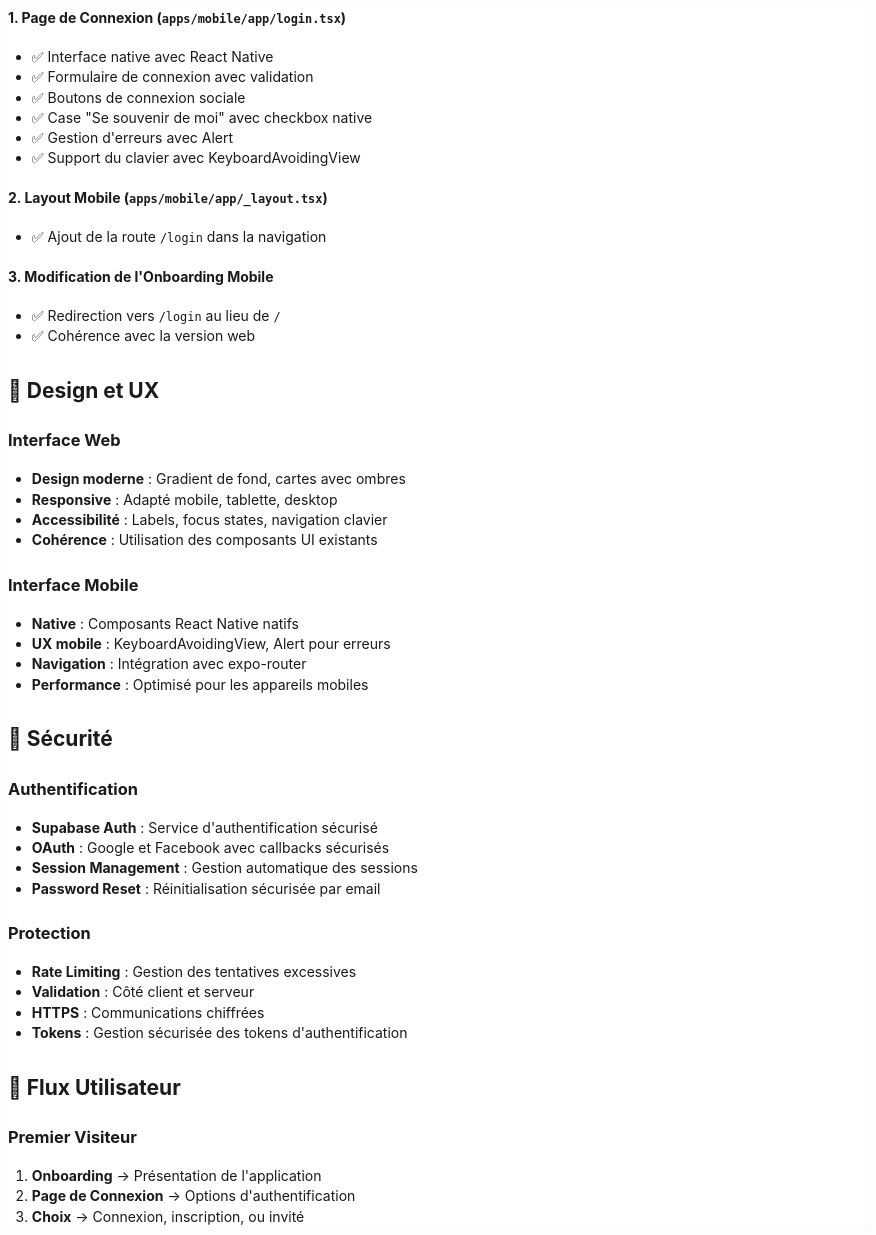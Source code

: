 #### 1. Page de Connexion (`apps/mobile/app/login.tsx`)
- ✅ Interface native avec React Native
- ✅ Formulaire de connexion avec validation
- ✅ Boutons de connexion sociale
- ✅ Case "Se souvenir de moi" avec checkbox native
- ✅ Gestion d'erreurs avec Alert
- ✅ Support du clavier avec KeyboardAvoidingView

#### 2. Layout Mobile (`apps/mobile/app/_layout.tsx`)
- ✅ Ajout de la route `/login` dans la navigation

#### 3. Modification de l'Onboarding Mobile
- ✅ Redirection vers `/login` au lieu de `/`
- ✅ Cohérence avec la version web

## 🎨 Design et UX

### Interface Web
- **Design moderne** : Gradient de fond, cartes avec ombres
- **Responsive** : Adapté mobile, tablette, desktop
- **Accessibilité** : Labels, focus states, navigation clavier
- **Cohérence** : Utilisation des composants UI existants

### Interface Mobile
- **Native** : Composants React Native natifs
- **UX mobile** : KeyboardAvoidingView, Alert pour erreurs
- **Navigation** : Intégration avec expo-router
- **Performance** : Optimisé pour les appareils mobiles

## 🔐 Sécurité

### Authentification
- **Supabase Auth** : Service d'authentification sécurisé
- **OAuth** : Google et Facebook avec callbacks sécurisés
- **Session Management** : Gestion automatique des sessions
- **Password Reset** : Réinitialisation sécurisée par email

### Protection
- **Rate Limiting** : Gestion des tentatives excessives
- **Validation** : Côté client et serveur
- **HTTPS** : Communications chiffrées
- **Tokens** : Gestion sécurisée des tokens d'authentification

## 📱 Flux Utilisateur

### Premier Visiteur
1. **Onboarding** → Présentation de l'application
2. **Page de Connexion** → Options d'authentification
3. **Choix** → Connexion, inscription, ou invité
